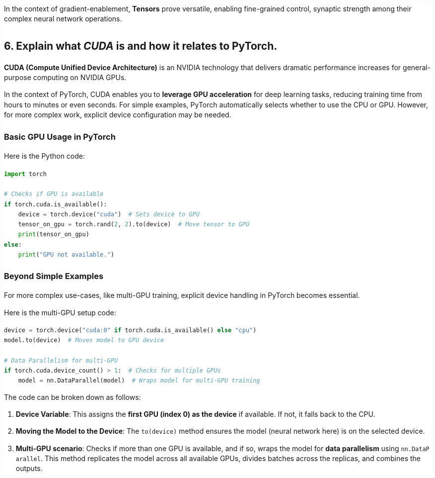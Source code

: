 In the context of gradient-enablement, **Tensors** prove versatile, enabling fine-grained control, synaptic strength among their complex neural network operations.
<br>

## 6. Explain what _CUDA_ is and how it relates to PyTorch.

**CUDA (Compute Unified Device Architecture)** is an NVIDIA technology that delivers dramatic performance increases for general-purpose computing on NVIDIA GPUs.

In the context of PyTorch, CUDA enables you to **leverage GPU acceleration** for deep learning tasks, reducing training time from hours to minutes or even seconds. For simple examples, PyTorch automatically selects whether to use the CPU or GPU. However, for more complex work, explicit device configuration may be needed.

### Basic GPU Usage in PyTorch

Here is the Python code:

```python
import torch

# Checks if GPU is available
if torch.cuda.is_available():
    device = torch.device("cuda")  # Sets device to GPU
    tensor_on_gpu = torch.rand(2, 2).to(device)  # Move tensor to GPU
    print(tensor_on_gpu)
else:
    print("GPU not available.")
```

### Beyond Simple Examples

For more complex use-cases, like multi-GPU training, explicit device handling in PyTorch becomes essential.

Here is the multi-GPU setup code:

```python
device = torch.device("cuda:0" if torch.cuda.is_available() else "cpu")
model.to(device)  # Moves model to GPU device

# Data Parallelism for multi-GPU
if torch.cuda.device_count() > 1:  # Checks for multiple GPUs
    model = nn.DataParallel(model)  # Wraps model for multi-GPU training
```

The code can be broken down as follows:

1. **Device Variable**: This assigns the **first GPU (index 0) as the device** if available. If not, it falls back to the CPU.

2. **Moving the Model to the Device**: The `to(device)` method ensures the model (neural network here) is on the selected device.

3. **Multi-GPU scenario**: Checks if more than one GPU is available, and if so, wraps the model for **data parallelism** using `nn.DataParallel`. This method replicates the model across all available GPUs, divides batches across the replicas, and combines the outputs.
